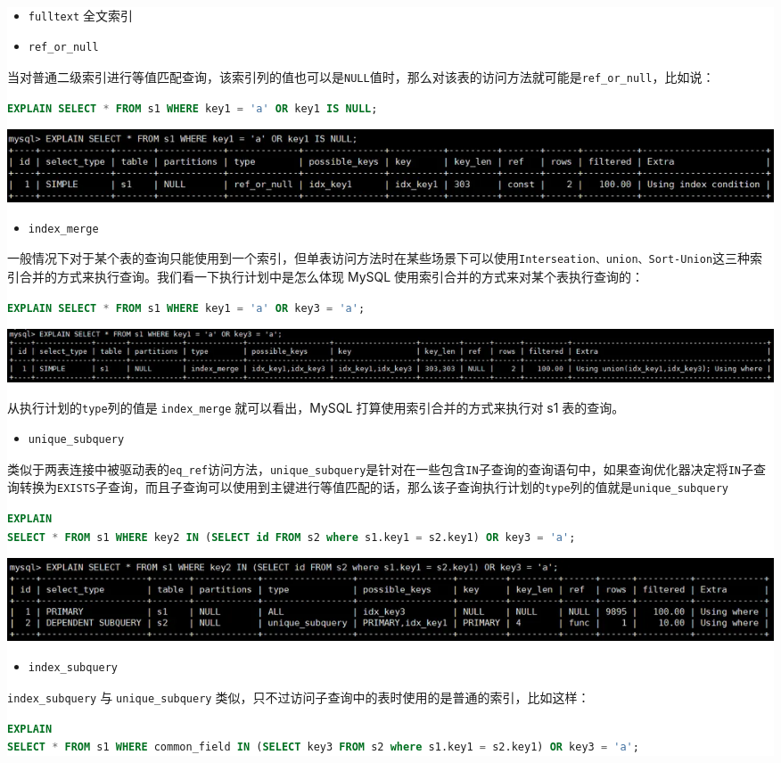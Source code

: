 * `fulltext` 全文索引

* `ref_or_null`

当对普通二级索引进行等值匹配查询，该索引列的值也可以是`NULL`值时，那么对该表的访问方法就可能是`ref_or_null`，比如说：

```sql
EXPLAIN SELECT * FROM s1 WHERE key1 = 'a' OR key1 IS NULL;
```

![explain_type_refornull](./images/explain_type_refornull.webp)

* `index_merge`

一般情况下对于某个表的查询只能使用到一个索引，但单表访问方法时在某些场景下可以使用`Interseation、union、Sort-Union`这三种索引合并的方式来执行查询。我们看一下执行计划中是怎么体现 MySQL 使用索引合并的方式来对某个表执行查询的：

```sql
EXPLAIN SELECT * FROM s1 WHERE key1 = 'a' OR key3 = 'a';
```

![explain_type_indexmerge](./images/explain_type_indexmerge.webp)

从执行计划的`type`列的值是 `index_merge` 就可以看出，MySQL 打算使用索引合并的方式来执行对 s1 表的查询。

* `unique_subquery`

类似于两表连接中被驱动表的`eq_ref`访问方法，`unique_subquery`是针对在一些包含`IN`子查询的查询语句中，如果查询优化器决定将`IN`子查询转换为`EXISTS`子查询，而且子查询可以使用到主键进行等值匹配的话，那么该子查询执行计划的`type`列的值就是`unique_subquery`

```sql
EXPLAIN 
SELECT * FROM s1 WHERE key2 IN (SELECT id FROM s2 where s1.key1 = s2.key1) OR key3 = 'a';
```

![explain_type_uniquesebquery](./images/explain_type_uniquesebquery.webp)

* `index_subquery`

`index_subquery` 与 `unique_subquery` 类似，只不过访问子查询中的表时使用的是普通的索引，比如这样：

```sql
EXPLAIN 
SELECT * FROM s1 WHERE common_field IN (SELECT key3 FROM s2 where s1.key1 = s2.key1) OR key3 = 'a';
```
